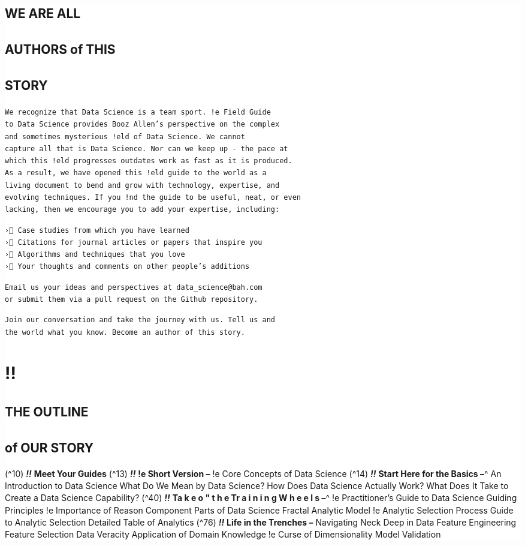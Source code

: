 

## WE ARE ALL

## AUTHORS of THIS

## STORY

```
We recognize that Data Science is a team sport. !e Field Guide
to Data Science provides Booz Allen’s perspective on the complex
and sometimes mysterious !eld of Data Science. We cannot
capture all that is Data Science. Nor can we keep up - the pace at
which this !eld progresses outdates work as fast as it is produced.
As a result, we have opened this !eld guide to the world as a
living document to bend and grow with technology, expertise, and
evolving techniques. If you !nd the guide to be useful, neat, or even
lacking, then we encourage you to add your expertise, including:
```
```
› Case studies from which you have learned
› Citations for journal articles or papers that inspire you
› Algorithms and techniques that you love
› Your thoughts and comments on other people’s additions
```
```
Email us your ideas and perspectives at data_science@bah.com
or submit them via a pull request on the Github repository.
```
```
Join our conversation and take the journey with us. Tell us and
the world what you know. Become an author of this story.
```
# !!



## THE OUTLINE

## of OUR STORY

(^10) **_!!_** **Meet Your Guides**
(^13) **_!!_** **!e Short Version –** !e Core Concepts of Data Science
(^14) **_!!_** **Start Here for the Basics –**^ An Introduction to Data Science
What Do We Mean by Data Science?
How Does Data Science Actually Work?
What Does It Take to Create a Data Science Capability?
(^40) **_!!_** **Ta k e o " t h e Tr a i n i n g W h e e l s –**^ !e Practitioner’s Guide to Data Science
Guiding Principles
!e Importance of Reason
Component Parts of Data Science
Fractal Analytic Model
!e Analytic Selection Process
Guide to Analytic Selection
Detailed Table of Analytics
(^76) **_!!_** **Life in the Trenches –** Navigating Neck Deep in Data
Feature Engineering
Feature Selection
Data Veracity
Application of Domain Knowledge
!e Curse of Dimensionality
Model Validation